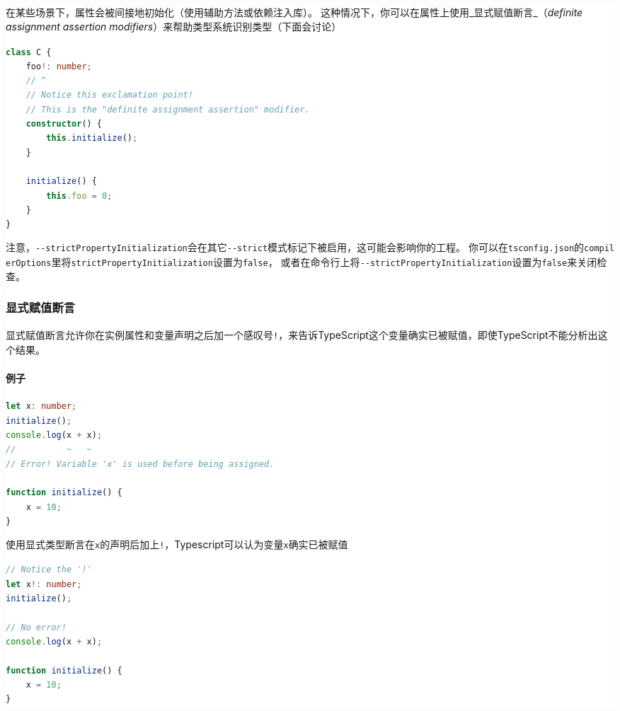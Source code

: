 在某些场景下，属性会被间接地初始化（使用辅助方法或依赖注入库）。 这种情况下，你可以在属性上使用_显式赋值断言_（_definite assignment assertion modifiers_）来帮助类型系统识别类型（下面会讨论）

```ts
class C {
    foo!: number;
    // ^
    // Notice this exclamation point!
    // This is the "definite assignment assertion" modifier.
    constructor() {
        this.initialize();
    }

    initialize() {
        this.foo = 0;
    }
}
```

注意，`--strictPropertyInitialization`会在其它`--strict`模式标记下被启用，这可能会影响你的工程。 你可以在`tsconfig.json`的`compilerOptions`里将`strictPropertyInitialization`设置为`false`， 或者在命令行上将`--strictPropertyInitialization`设置为`false`来关闭检查。

### 显式赋值断言

显式赋值断言允许你在实例属性和变量声明之后加一个感叹号`!`，来告诉TypeScript这个变量确实已被赋值，即使TypeScript不能分析出这个结果。

#### 例子

```ts
let x: number;
initialize();
console.log(x + x);
//          ~   ~
// Error! Variable 'x' is used before being assigned.

function initialize() {
    x = 10;
}
```

使用显式类型断言在`x`的声明后加上`!`，Typescript可以认为变量`x`确实已被赋值

```ts
// Notice the '!'
let x!: number;
initialize();

// No error!
console.log(x + x);

function initialize() {
    x = 10;
}
```
